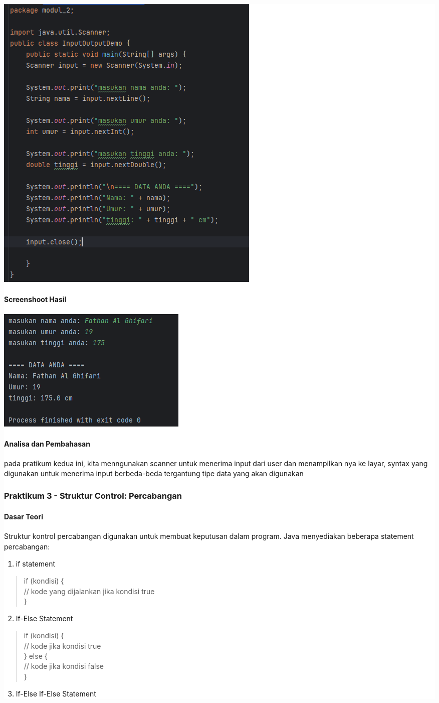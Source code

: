 ![](gambar/InputOutput.png)
#### Screenshoot Hasil
![](gambar/hasil2.png)
#### Analisa dan Pembahasan
pada pratikum kedua ini, kita menngunakan scanner untuk menerima input dari user dan menampilkan nya ke layar, syntax yang digunakan untuk menerima input berbeda-beda tergantung tipe data yang akan digunakan
### Praktikum 3 - Struktur Control: Percabangan
#### Dasar Teori 
Struktur kontrol percabangan digunakan untuk membuat keputusan dalam program. Java menyediakan beberapa statement percabangan:  
1. if statement
>if (kondisi) {  
   // kode yang dijalankan jika kondisi true  
   }
2. If-Else Statement
>if (kondisi) {  
// kode jika kondisi true  
} else {  
// kode jika kondisi false  
}
3. If-Else If-Else Statement